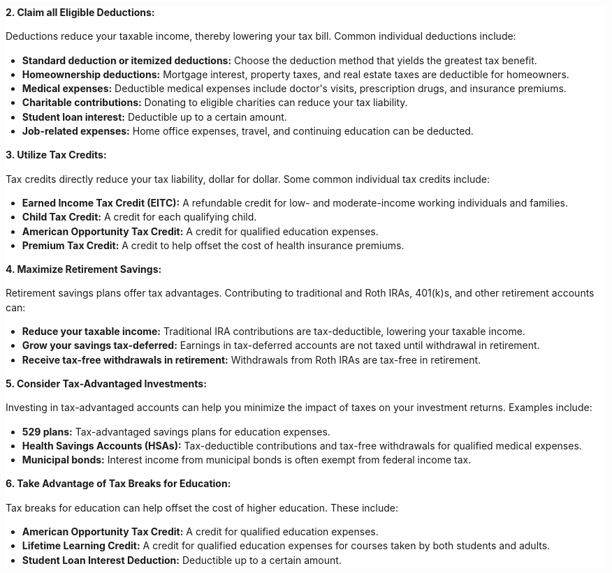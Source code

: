 **2. Claim all Eligible Deductions:**

Deductions reduce your taxable income, thereby lowering your tax bill. Common individual deductions include:

* **Standard deduction or itemized deductions:**  Choose the deduction method that yields the greatest tax benefit.
* **Homeownership deductions:**  Mortgage interest, property taxes, and real estate taxes are deductible for homeowners.
* **Medical expenses:**  Deductible medical expenses include doctor's visits, prescription drugs, and insurance premiums.
* **Charitable contributions:**  Donating to eligible charities can reduce your tax liability.
* **Student loan interest:**  Deductible up to a certain amount.
* **Job-related expenses:**  Home office expenses, travel, and continuing education can be deducted.

**3. Utilize Tax Credits:**

Tax credits directly reduce your tax liability, dollar for dollar. Some common individual tax credits include:

* **Earned Income Tax Credit (EITC):**  A refundable credit for low- and moderate-income working individuals and families.
* **Child Tax Credit:**  A credit for each qualifying child.
* **American Opportunity Tax Credit:**  A credit for qualified education expenses.
* **Premium Tax Credit:**  A credit to help offset the cost of health insurance premiums.

**4. Maximize Retirement Savings:**

Retirement savings plans offer tax advantages. Contributing to traditional and Roth IRAs, 401(k)s, and other retirement accounts can:

* **Reduce your taxable income:**  Traditional IRA contributions are tax-deductible, lowering your taxable income.
* **Grow your savings tax-deferred:**  Earnings in tax-deferred accounts are not taxed until withdrawal in retirement.
* **Receive tax-free withdrawals in retirement:**  Withdrawals from Roth IRAs are tax-free in retirement.

**5. Consider Tax-Advantaged Investments:**

Investing in tax-advantaged accounts can help you minimize the impact of taxes on your investment returns. Examples include:

* **529 plans:**  Tax-advantaged savings plans for education expenses.
* **Health Savings Accounts (HSAs):**  Tax-deductible contributions and tax-free withdrawals for qualified medical expenses.
* **Municipal bonds:**  Interest income from municipal bonds is often exempt from federal income tax.

**6. Take Advantage of Tax Breaks for Education:**

Tax breaks for education can help offset the cost of higher education. These include:

* **American Opportunity Tax Credit:**  A credit for qualified education expenses.
* **Lifetime Learning Credit:**  A credit for qualified education expenses for courses taken by both students and adults.
* **Student Loan Interest Deduction:**  Deductible up to a certain amount.
